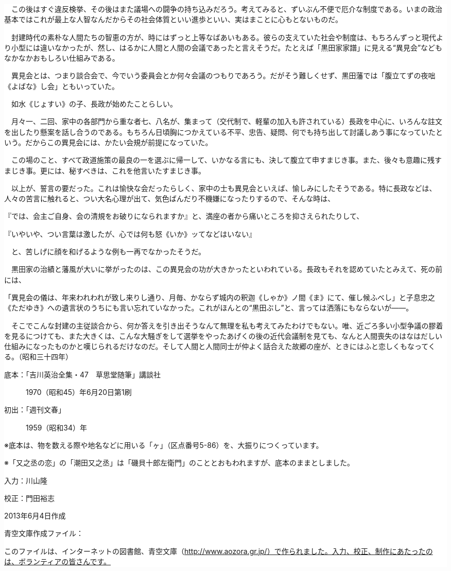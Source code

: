 　この後はすぐ違反検挙、その後はまた議場への闘争の持ち込みだろう。考えてみると、ずいぶん不便で厄介な制度である。いまの政治基本ではこれが最上な人智なんだからその社会体質といい進歩といい、実はまことに心もとないものだ。

　封建時代の素朴な人間たちの智恵の方が、時にはずっと上等なばあいもある。彼らの支えていた社会や制度は、もちろんずっと現代より小型には違いなかったが、然し、はるかに人間と人間の会議であったと言えそうだ。たとえば「黒田家家譜」に見える“異見会”などもなかなかおもしろい仕組みである。

　異見会とは、つまり談合会で、今でいう委員会とか何々会議のつもりであろう。だがそう難しくせず、黒田藩では「腹立てずの夜咄《よばな》し会」ともいっていた。

　如水《じょすい》の子、長政が始めたことらしい。

　月々一、二回、家中の各部門から重な者七、八名が、集まって（交代制で、軽輩の加入も許されている）長政を中心に、いろんな註文を出したり懸案を話し合うのである。もちろん日頃胸につかえている不平、忠告、疑問、何でも持ち出して討議しあう事になっていたという。だからこの異見会には、かたい会規が前提になっていた。


　この場のこと、すべて政道施策の最良の一を選ぶに帰一して、いかなる言にも、決して腹立て申すまじき事。また、後々も意趣に残すまじき事。更には、秘すべきは、これを他言いたすまじき事。



　以上が、誓言の要だった。これは愉快な会だったらしく、家中の士も異見会といえば、愉しみにしたそうである。特に長政などは、人々の苦言に触れると、つい大名心理が出て、気色ばんだり不機嫌になったりするので、そんな時は、

『では、会主ご自身、会の清規をお破りになられますか』と、満座の者から痛いところを抑さえられたりして、

『いやいや、つい言葉は激したが、心では何も怒《いか》ッてなどはいない』

　と、苦しげに顔を和げるような例も一再でなかったそうだ。

　黒田家の治績と藩風が大いに挙がったのは、この異見会の功が大きかったといわれている。長政もそれを認めていたとみえて、死の前には、

「異見会の儀は、年来われわれが致し来りし通り、月毎、かならず城内の釈迦《しゃか》ノ間《ま》にて、催し候ふべし」と子息忠之《ただゆき》への遺言状のうちにも言い忘れていなかった。これがほんとの“黒田ぶし”と、言っては洒落にもならないが――。

　そこでこんな封建の主従談合から、何か答えを引き出そうなんて無理を私も考えてみたわけでもない。唯、近ごろ多い小型争議の膠着を見るにつけても、また大きくは、こんな大騒ぎをして選挙をやったあげくの後の近代会議制を見ても、なんと人間喪失のはなはだしい仕組みになったものかと嘆じられるだけなのだ。そして人間と人間同士が仲よく話合えた故郷の座が、ときにはふと恋しくもなってくる。（昭和三十四年）













底本：「吉川英治全集・47　草思堂随筆」講談社

　　　1970（昭和45）年6月20日第1刷

初出：「週刊文春」

　　　1959（昭和34）年

※底本は、物を数える際や地名などに用いる「ヶ」（区点番号5-86）を、大振りにつくっています。

※「又之丞の恋」の「潮田又之丞」は「磯貝十郎左衛門」のこととおもわれますが、底本のままとしました。

入力：川山隆

校正：門田裕志

2013年6月4日作成

青空文庫作成ファイル：

このファイルは、インターネットの図書館、青空文庫（http://www.aozora.gr.jp/）で作られました。入力、校正、制作にあたったのは、ボランティアの皆さんです。
